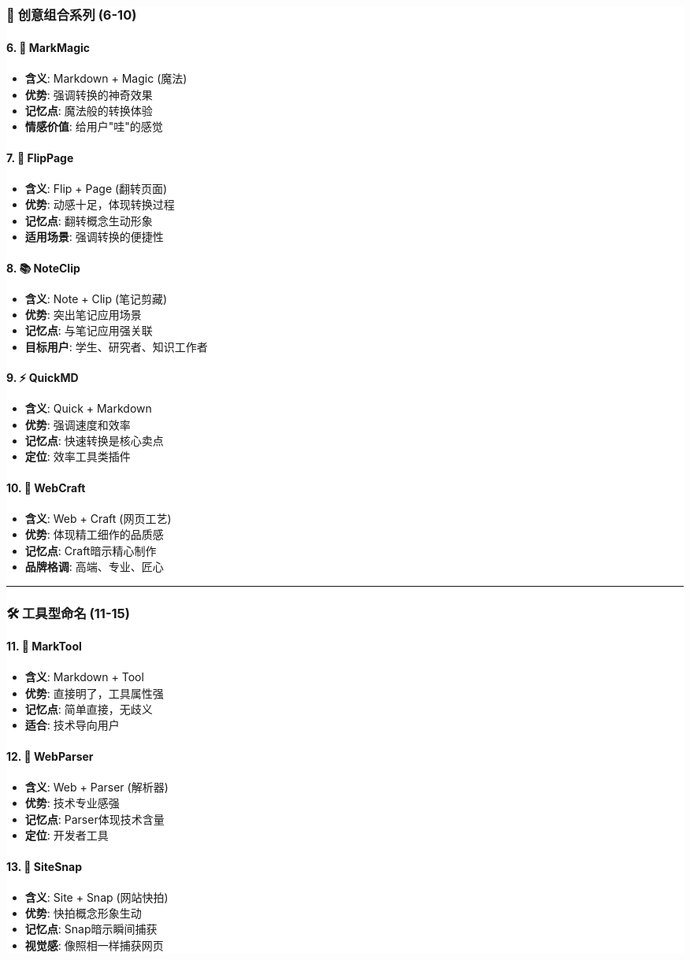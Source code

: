 ### 🌟 **创意组合系列** (6-10)

#### 6. **🎪 MarkMagic**
- **含义**: Markdown + Magic (魔法)
- **优势**: 强调转换的神奇效果
- **记忆点**: 魔法般的转换体验
- **情感价值**: 给用户"哇"的感觉

#### 7. **🔄 FlipPage**
- **含义**: Flip + Page (翻转页面)
- **优势**: 动感十足，体现转换过程
- **记忆点**: 翻转概念生动形象
- **适用场景**: 强调转换的便捷性

#### 8. **📚 NoteClip**
- **含义**: Note + Clip (笔记剪藏)
- **优势**: 突出笔记应用场景
- **记忆点**: 与笔记应用强关联
- **目标用户**: 学生、研究者、知识工作者

#### 9. **⚡ QuickMD**
- **含义**: Quick + Markdown
- **优势**: 强调速度和效率
- **记忆点**: 快速转换是核心卖点
- **定位**: 效率工具类插件

#### 10. **🎨 WebCraft**
- **含义**: Web + Craft (网页工艺)
- **优势**: 体现精工细作的品质感
- **记忆点**: Craft暗示精心制作
- **品牌格调**: 高端、专业、匠心

---

### 🛠️ **工具型命名** (11-15)

#### 11. **🔧 MarkTool**
- **含义**: Markdown + Tool
- **优势**: 直接明了，工具属性强
- **记忆点**: 简单直接，无歧义
- **适合**: 技术导向用户

#### 12. **📐 WebParser**
- **含义**: Web + Parser (解析器)
- **优势**: 技术专业感强
- **记忆点**: Parser体现技术含量
- **定位**: 开发者工具

#### 13. **🎯 SiteSnap**
- **含义**: Site + Snap (网站快拍)
- **优势**: 快拍概念形象生动
- **记忆点**: Snap暗示瞬间捕获
- **视觉感**: 像照相一样捕获网页
